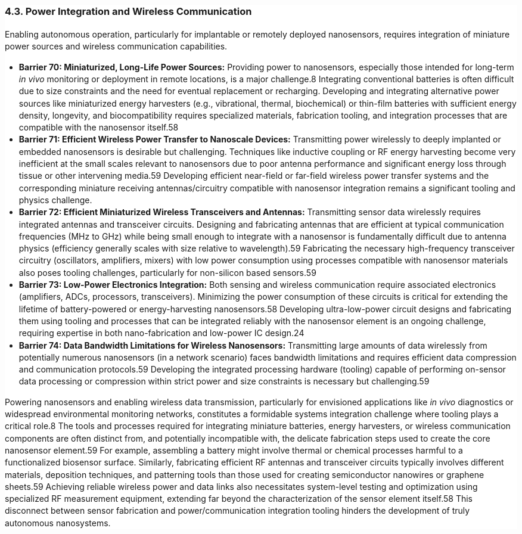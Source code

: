 ### **4.3. Power Integration and Wireless Communication**

Enabling autonomous operation, particularly for implantable or remotely deployed nanosensors, requires integration of miniature power sources and wireless communication capabilities.

* **Barrier 70: Miniaturized, Long-Life Power Sources:** Providing power to nanosensors, especially those intended for long-term *in vivo* monitoring or deployment in remote locations, is a major challenge.8 Integrating conventional batteries is often difficult due to size constraints and the need for eventual replacement or recharging. Developing and integrating alternative power sources like miniaturized energy harvesters (e.g., vibrational, thermal, biochemical) or thin-film batteries with sufficient energy density, longevity, and biocompatibility requires specialized materials, fabrication tooling, and integration processes that are compatible with the nanosensor itself.58  
* **Barrier 71: Efficient Wireless Power Transfer to Nanoscale Devices:** Transmitting power wirelessly to deeply implanted or embedded nanosensors is desirable but challenging. Techniques like inductive coupling or RF energy harvesting become very inefficient at the small scales relevant to nanosensors due to poor antenna performance and significant energy loss through tissue or other intervening media.59 Developing efficient near-field or far-field wireless power transfer systems and the corresponding miniature receiving antennas/circuitry compatible with nanosensor integration remains a significant tooling and physics challenge.  
* **Barrier 72: Efficient Miniaturized Wireless Transceivers and Antennas:** Transmitting sensor data wirelessly requires integrated antennas and transceiver circuits. Designing and fabricating antennas that are efficient at typical communication frequencies (MHz to GHz) while being small enough to integrate with a nanosensor is fundamentally difficult due to antenna physics (efficiency generally scales with size relative to wavelength).59 Fabricating the necessary high-frequency transceiver circuitry (oscillators, amplifiers, mixers) with low power consumption using processes compatible with nanosensor materials also poses tooling challenges, particularly for non-silicon based sensors.59  
* **Barrier 73: Low-Power Electronics Integration:** Both sensing and wireless communication require associated electronics (amplifiers, ADCs, processors, transceivers). Minimizing the power consumption of these circuits is critical for extending the lifetime of battery-powered or energy-harvesting nanosensors.58 Developing ultra-low-power circuit designs and fabricating them using tooling and processes that can be integrated reliably with the nanosensor element is an ongoing challenge, requiring expertise in both nano-fabrication and low-power IC design.24  
* **Barrier 74: Data Bandwidth Limitations for Wireless Nanosensors:** Transmitting large amounts of data wirelessly from potentially numerous nanosensors (in a network scenario) faces bandwidth limitations and requires efficient data compression and communication protocols.59 Developing the integrated processing hardware (tooling) capable of performing on-sensor data processing or compression within strict power and size constraints is necessary but challenging.59

Powering nanosensors and enabling wireless data transmission, particularly for envisioned applications like *in vivo* diagnostics or widespread environmental monitoring networks, constitutes a formidable systems integration challenge where tooling plays a critical role.8 The tools and processes required for integrating miniature batteries, energy harvesters, or wireless communication components are often distinct from, and potentially incompatible with, the delicate fabrication steps used to create the core nanosensor element.59 For example, assembling a battery might involve thermal or chemical processes harmful to a functionalized biosensor surface. Similarly, fabricating efficient RF antennas and transceiver circuits typically involves different materials, deposition techniques, and patterning tools than those used for creating semiconductor nanowires or graphene sheets.59 Achieving reliable wireless power and data links also necessitates system-level testing and optimization using specialized RF measurement equipment, extending far beyond the characterization of the sensor element itself.58 This disconnect between sensor fabrication and power/communication integration tooling hinders the development of truly autonomous nanosystems.

